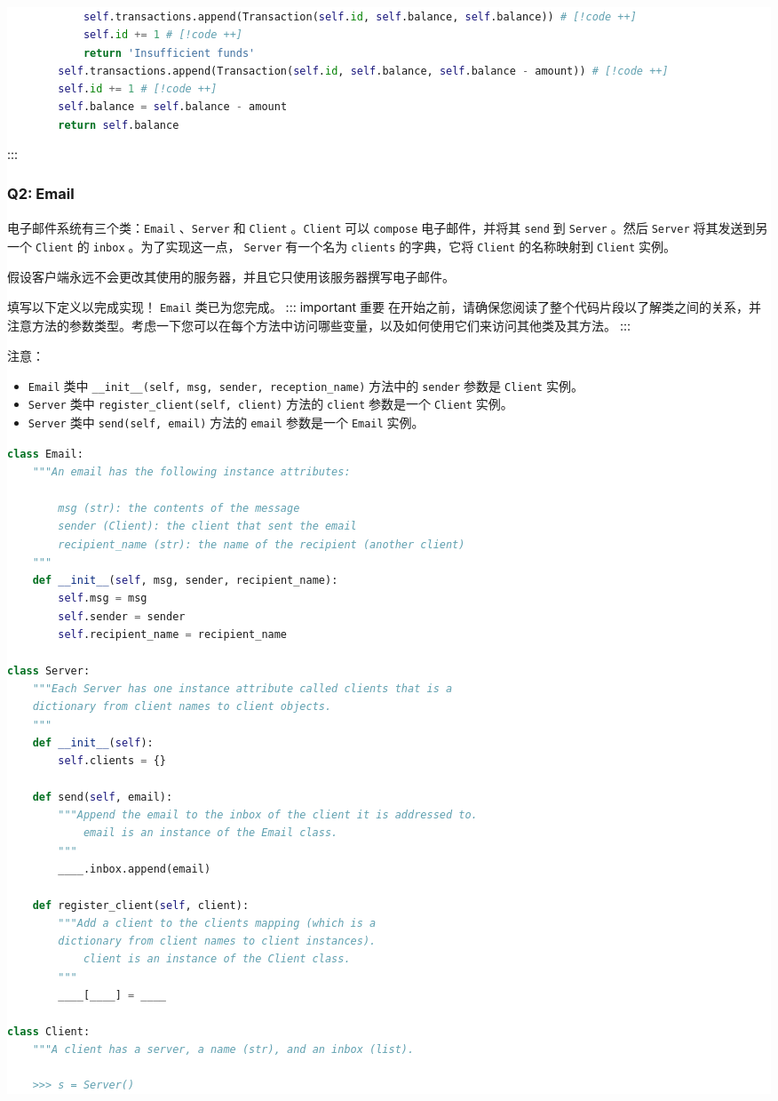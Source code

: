 ```py
            self.transactions.append(Transaction(self.id, self.balance, self.balance)) # [!code ++]
            self.id += 1 # [!code ++]
            return 'Insufficient funds'
        self.transactions.append(Transaction(self.id, self.balance, self.balance - amount)) # [!code ++]
        self.id += 1 # [!code ++]
        self.balance = self.balance - amount
        return self.balance
```
:::
### Q2: Email
电子邮件系统有三个类：`Email` 、`Server` 和 `Client` 。`Client` 可以 `compose` 电子邮件，并将其 `send` 到 `Server` 。然后 `Server` 将其发送到另一个 `Client` 的 `inbox` 。为了实现这一点， `Server` 有一个名为 `clients` 的字典，它将 `Client` 的名称映射到 `Client` 实例。

假设客户端永远不会更改其使用的服务器，并且它只使用该服务器撰写电子邮件。

填写以下定义以完成实现！ `Email` 类已为您完成。
::: important 重要
在开始之前，请确保您阅读了整个代码片段以了解类之间的关系，并注意方法的参数类型。考虑一下您可以在每个方法中访问哪些变量，以及如何使用它们来访问其他类及其方法。
:::

注意：

- `Email` 类中 `__init__(self, msg, sender, reception_name)` 方法中的 `sender` 参数是 `Client` 实例。
- `Server` 类中 `register_client(self, client)` 方法的 `client` 参数是一个 `Client` 实例。
- `Server` 类中 `send(self, email)` 方法的 `email` 参数是一个 `Email` 实例。

```py
class Email:
    """An email has the following instance attributes:

        msg (str): the contents of the message
        sender (Client): the client that sent the email
        recipient_name (str): the name of the recipient (another client)
    """
    def __init__(self, msg, sender, recipient_name):
        self.msg = msg
        self.sender = sender
        self.recipient_name = recipient_name

class Server:
    """Each Server has one instance attribute called clients that is a
    dictionary from client names to client objects.
    """
    def __init__(self):
        self.clients = {}

    def send(self, email):
        """Append the email to the inbox of the client it is addressed to.
            email is an instance of the Email class.
        """
        ____.inbox.append(email)

    def register_client(self, client):
        """Add a client to the clients mapping (which is a 
        dictionary from client names to client instances).
            client is an instance of the Client class.
        """
        ____[____] = ____

class Client:
    """A client has a server, a name (str), and an inbox (list).

    >>> s = Server()
```